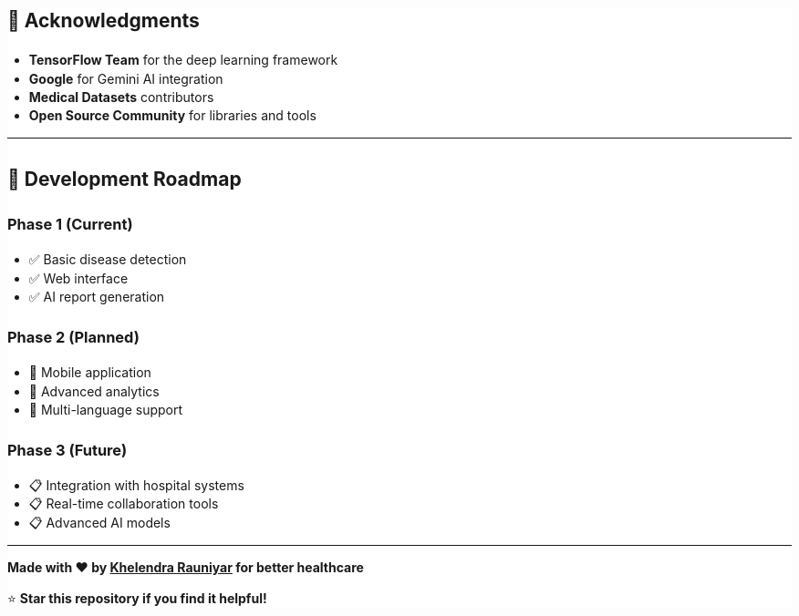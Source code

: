 ## 🙏 Acknowledgments

- **TensorFlow Team** for the deep learning framework
- **Google** for Gemini AI integration
- **Medical Datasets** contributors
- **Open Source Community** for libraries and tools

---

## 🔄 Development Roadmap

### Phase 1 (Current)
- ✅ Basic disease detection
- ✅ Web interface
- ✅ AI report generation

### Phase 2 (Planned)
- 🔄 Mobile application
- 🔄 Advanced analytics
- 🔄 Multi-language support

### Phase 3 (Future)
- 📋 Integration with hospital systems
- 📋 Real-time collaboration tools
- 📋 Advanced AI models

---

**Made with ❤️ by [Khelendra Rauniyar](https://github.com/Khelendrarauniyar) for better healthcare**

⭐ **Star this repository if you find it helpful!**

